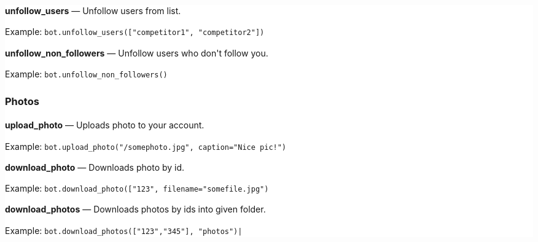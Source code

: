 <a name="unfollow_users"></a> **unfollow_users** — Unfollow users from list.

Example: `bot.unfollow_users(["competitor1", "competitor2"])`

<a name="unfollow_non_followers"></a> **unfollow_non_followers** — Unfollow users who don't follow you.

Example: `bot.unfollow_non_followers()`

### <a name="photos"></a> Photos

<a name="upload_photo"></a> **upload_photo** — Uploads photo to your account.

Example: `bot.upload_photo("/somephoto.jpg", caption="Nice pic!")`

<a name="download_photo"></a> **download_photo** — Downloads photo by id.

Example: `bot.download_photo(["123", filename="somefile.jpg")`

<a name="download_photos"></a> **download_photos** — Downloads photos by ids into given folder.

Example: `bot.download_photos(["123","345"], "photos")|`
